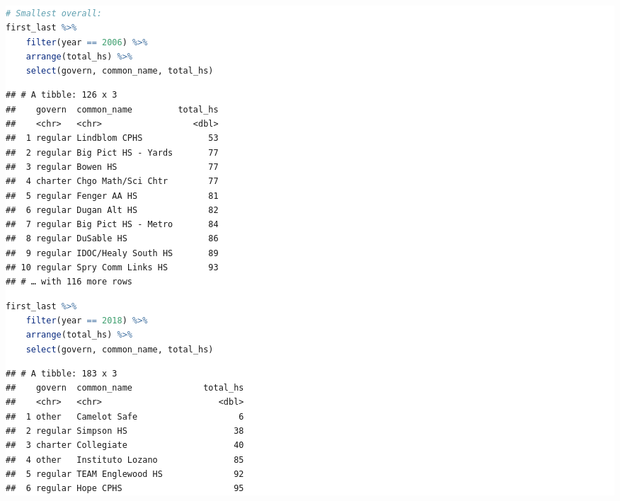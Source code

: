 ``` r
# Smallest overall:
first_last %>% 
    filter(year == 2006) %>%  
    arrange(total_hs) %>%  
    select(govern, common_name, total_hs)
```

    ## # A tibble: 126 x 3
    ##    govern  common_name         total_hs
    ##    <chr>   <chr>                  <dbl>
    ##  1 regular Lindblom CPHS             53
    ##  2 regular Big Pict HS - Yards       77
    ##  3 regular Bowen HS                  77
    ##  4 charter Chgo Math/Sci Chtr        77
    ##  5 regular Fenger AA HS              81
    ##  6 regular Dugan Alt HS              82
    ##  7 regular Big Pict HS - Metro       84
    ##  8 regular DuSable HS                86
    ##  9 regular IDOC/Healy South HS       89
    ## 10 regular Spry Comm Links HS        93
    ## # … with 116 more rows

``` r
first_last %>% 
    filter(year == 2018) %>%  
    arrange(total_hs) %>%  
    select(govern, common_name, total_hs)
```

    ## # A tibble: 183 x 3
    ##    govern  common_name              total_hs
    ##    <chr>   <chr>                       <dbl>
    ##  1 other   Camelot Safe                    6
    ##  2 regular Simpson HS                     38
    ##  3 charter Collegiate                     40
    ##  4 other   Instituto Lozano               85
    ##  5 regular TEAM Englewood HS              92
    ##  6 regular Hope CPHS                      95